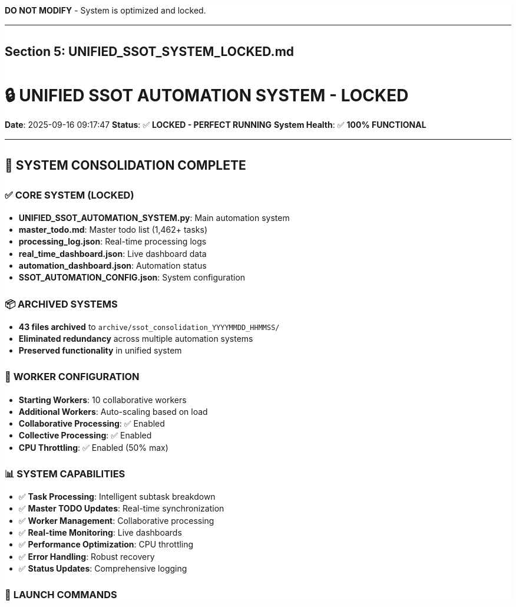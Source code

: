 **DO NOT MODIFY** - System is optimized and locked.

---

## Section 5: UNIFIED_SSOT_SYSTEM_LOCKED.md

# 🔒 UNIFIED SSOT AUTOMATION SYSTEM - LOCKED

**Date**: 2025-09-16 09:17:47
**Status**: ✅ **LOCKED - PERFECT RUNNING**
**System Health**: ✅ **100% FUNCTIONAL**

---

## 🎯 **SYSTEM CONSOLIDATION COMPLETE**

### ✅ **CORE SYSTEM (LOCKED)**

- **UNIFIED_SSOT_AUTOMATION_SYSTEM.py**: Main automation system
- **master_todo.md**: Master todo list (1,462+ tasks)
- **processing_log.json**: Real-time processing logs
- **real_time_dashboard.json**: Live dashboard data
- **automation_dashboard.json**: Automation status
- **SSOT_AUTOMATION_CONFIG.json**: System configuration

### 📦 **ARCHIVED SYSTEMS**

- **43 files archived** to `archive/ssot_consolidation_YYYYMMDD_HHMMSS/`
- **Eliminated redundancy** across multiple automation systems
- **Preserved functionality** in unified system

### 🚀 **WORKER CONFIGURATION**

- **Starting Workers**: 10 collaborative workers
- **Additional Workers**: Auto-scaling based on load
- **Collaborative Processing**: ✅ Enabled
- **Collective Processing**: ✅ Enabled
- **CPU Throttling**: ✅ Enabled (50% max)

### 📊 **SYSTEM CAPABILITIES**

- ✅ **Task Processing**: Intelligent subtask breakdown
- ✅ **Master TODO Updates**: Real-time synchronization
- ✅ **Worker Management**: Collaborative processing
- ✅ **Real-time Monitoring**: Live dashboards
- ✅ **Performance Optimization**: CPU throttling
- ✅ **Error Handling**: Robust recovery
- ✅ **Status Updates**: Comprehensive logging

### 🔧 **LAUNCH COMMANDS**
